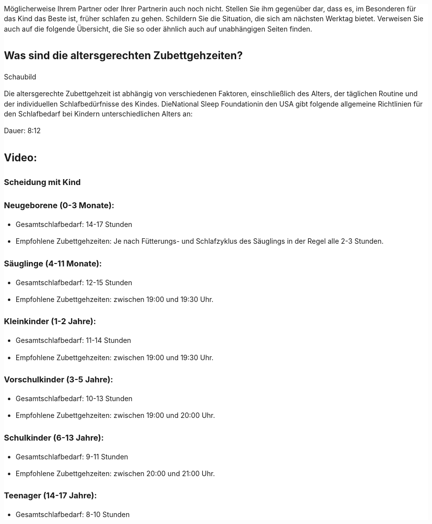 Möglicherweise Ihrem Partner oder Ihrer Partnerin auch noch nicht. Stellen Sie ihm gegenüber dar, dass es, im Besonderen für das Kind das Beste ist, früher schlafen zu gehen. Schildern Sie die Situation, die sich am nächsten Werktag bietet. Verweisen Sie auch auf die folgende Übersicht, die Sie so oder ähnlich auch auf unabhängigen Seiten finden.

## Was sind die altersgerechten Zubettgehzeiten?

Schaubild

Die altersgerechte Zubettgehzeit ist abhängig von verschiedenen Faktoren, einschließlich des Alters, der täglichen Routine und der individuellen Schlafbedürfnisse des Kindes. DieNational Sleep Foundationin den USA gibt folgende allgemeine Richtlinien für den Schlafbedarf bei Kindern unterschiedlichen Alters an:

Dauer: 8:12

## Video:

### Scheidung mit Kind

### Neugeborene (0-3 Monate):

- Gesamtschlafbedarf: 14-17 Stunden

- Empfohlene Zubettgehzeiten: Je nach Fütterungs- und Schlafzyklus des Säuglings in der Regel alle 2-3 Stunden.

### Säuglinge (4-11 Monate):

- Gesamtschlafbedarf: 12-15 Stunden

- Empfohlene Zubettgehzeiten: zwischen 19:00 und 19:30 Uhr.

### Kleinkinder (1-2 Jahre):

- Gesamtschlafbedarf: 11-14 Stunden

- Empfohlene Zubettgehzeiten: zwischen 19:00 und 19:30 Uhr.

### Vorschulkinder (3-5 Jahre):

- Gesamtschlafbedarf: 10-13 Stunden

- Empfohlene Zubettgehzeiten: zwischen 19:00 und 20:00 Uhr.

### Schulkinder (6-13 Jahre):

- Gesamtschlafbedarf: 9-11 Stunden

- Empfohlene Zubettgehzeiten: zwischen 20:00 und 21:00 Uhr.

### Teenager (14-17 Jahre):

- Gesamtschlafbedarf: 8-10 Stunden
